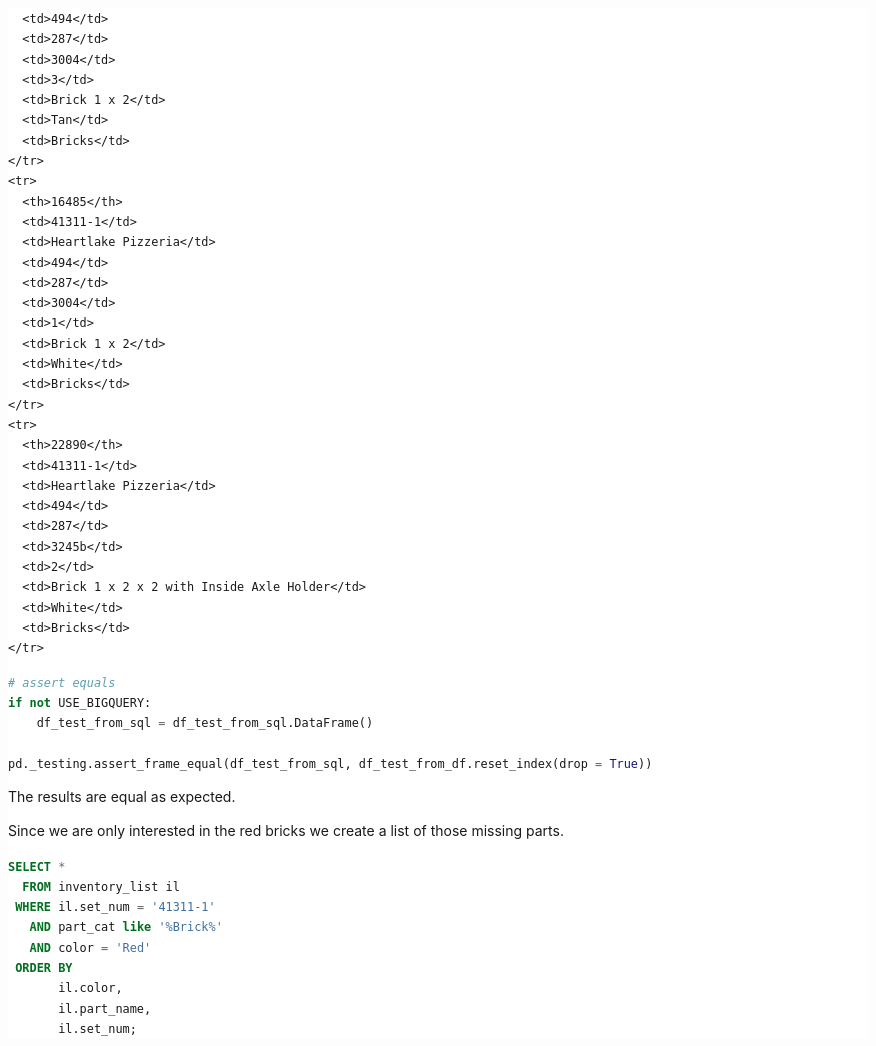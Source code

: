       <td>494</td>
      <td>287</td>
      <td>3004</td>
      <td>3</td>
      <td>Brick 1 x 2</td>
      <td>Tan</td>
      <td>Bricks</td>
    </tr>
    <tr>
      <th>16485</th>
      <td>41311-1</td>
      <td>Heartlake Pizzeria</td>
      <td>494</td>
      <td>287</td>
      <td>3004</td>
      <td>1</td>
      <td>Brick 1 x 2</td>
      <td>White</td>
      <td>Bricks</td>
    </tr>
    <tr>
      <th>22890</th>
      <td>41311-1</td>
      <td>Heartlake Pizzeria</td>
      <td>494</td>
      <td>287</td>
      <td>3245b</td>
      <td>2</td>
      <td>Brick 1 x 2 x 2 with Inside Axle Holder</td>
      <td>White</td>
      <td>Bricks</td>
    </tr>
  </tbody>
</table>
</div>




```python
# assert equals
if not USE_BIGQUERY:
    df_test_from_sql = df_test_from_sql.DataFrame()
    
pd._testing.assert_frame_equal(df_test_from_sql, df_test_from_df.reset_index(drop = True))
```

The results are equal as expected.

Since we are only interested in the red bricks we create a list of those missing parts.
```sql
SELECT *
  FROM inventory_list il
 WHERE il.set_num = '41311-1'
   AND part_cat like '%Brick%'
   AND color = 'Red'
 ORDER BY 
       il.color, 
       il.part_name, 
       il.set_num;
```
